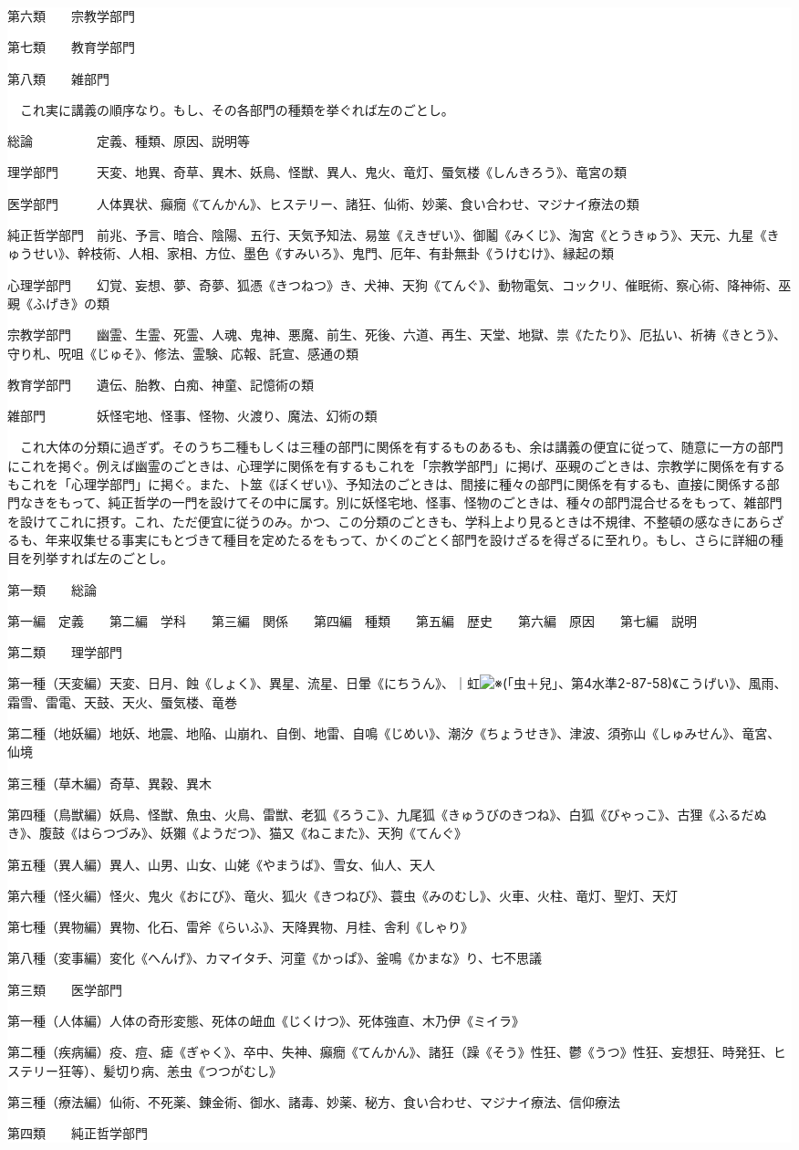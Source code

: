 第六類　　宗教学部門

第七類　　教育学部門

第八類　　雑部門



　これ実に講義の順序なり。もし、その各部門の種類を挙ぐれば左のごとし。

総論　　　　　定義、種類、原因、説明等

理学部門　　　天変、地異、奇草、異木、妖鳥、怪獣、異人、鬼火、竜灯、蜃気楼《しんきろう》、竜宮の類

医学部門　　　人体異状、癲癇《てんかん》、ヒステリー、諸狂、仙術、妙薬、食い合わせ、マジナイ療法の類

純正哲学部門　前兆、予言、暗合、陰陽、五行、天気予知法、易筮《えきぜい》、御鬮《みくじ》、淘宮《とうきゅう》、天元、九星《きゅうせい》、幹枝術、人相、家相、方位、墨色《すみいろ》、鬼門、厄年、有卦無卦《うけむけ》、縁起の類

心理学部門　　幻覚、妄想、夢、奇夢、狐憑《きつねつ》き、犬神、天狗《てんぐ》、動物電気、コックリ、催眠術、察心術、降神術、巫覡《ふげき》の類

宗教学部門　　幽霊、生霊、死霊、人魂、鬼神、悪魔、前生、死後、六道、再生、天堂、地獄、祟《たたり》、厄払い、祈祷《きとう》、守り札、呪咀《じゅそ》、修法、霊験、応報、託宣、感通の類

教育学部門　　遺伝、胎教、白痴、神童、記憶術の類

雑部門　　　　妖怪宅地、怪事、怪物、火渡り、魔法、幻術の類

　これ大体の分類に過ぎず。そのうち二種もしくは三種の部門に関係を有するものあるも、余は講義の便宜に従って、随意に一方の部門にこれを掲ぐ。例えば幽霊のごときは、心理学に関係を有するもこれを「宗教学部門」に掲げ、巫覡のごときは、宗教学に関係を有するもこれを「心理学部門」に掲ぐ。また、卜筮《ぼくぜい》、予知法のごときは、間接に種々の部門に関係を有するも、直接に関係する部門なきをもって、純正哲学の一門を設けてその中に属す。別に妖怪宅地、怪事、怪物のごときは、種々の部門混合せるをもって、雑部門を設けてこれに摂す。これ、ただ便宜に従うのみ。かつ、この分類のごときも、学科上より見るときは不規律、不整頓の感なきにあらざるも、年来収集せる事実にもとづきて種目を定めたるをもって、かくのごとく部門を設けざるを得ざるに至れり。もし、さらに詳細の種目を列挙すれば左のごとし。

第一類　　総論

第一編　定義　　第二編　学科　　第三編　関係　　第四編　種類　　第五編　歴史　　第六編　原因　　第七編　説明

第二類　　理学部門

第一種（天変編）天変、日月、蝕《しょく》、異星、流星、日暈《にちうん》、｜虹![※(「虫＋兒」、第4水準2-87-58)](https://www.aozora.gr.jp/cards/001021/files/../../../gaiji/2-87/2-87-58.png)《こうげい》、風雨、霜雪、雷電、天鼓、天火、蜃気楼、竜巻

第二種（地妖編）地妖、地震、地陥、山崩れ、自倒、地雷、自鳴《じめい》、潮汐《ちょうせき》、津波、須弥山《しゅみせん》、竜宮、仙境

第三種（草木編）奇草、異穀、異木

第四種（鳥獣編）妖鳥、怪獣、魚虫、火鳥、雷獣、老狐《ろうこ》、九尾狐《きゅうびのきつね》、白狐《びゃっこ》、古狸《ふるだぬき》、腹鼓《はらつづみ》、妖獺《ようだつ》、猫又《ねこまた》、天狗《てんぐ》

第五種（異人編）異人、山男、山女、山姥《やまうば》、雪女、仙人、天人

第六種（怪火編）怪火、鬼火《おにび》、竜火、狐火《きつねび》、蓑虫《みのむし》、火車、火柱、竜灯、聖灯、天灯

第七種（異物編）異物、化石、雷斧《らいふ》、天降異物、月桂、舎利《しゃり》

第八種（変事編）変化《へんげ》、カマイタチ、河童《かっぱ》、釜鳴《かまな》り、七不思議

第三類　　医学部門

第一種（人体編）人体の奇形変態、死体の衄血《じくけつ》、死体強直、木乃伊《ミイラ》

第二種（疾病編）疫、痘、瘧《ぎゃく》、卒中、失神、癲癇《てんかん》、諸狂（躁《そう》性狂、鬱《うつ》性狂、妄想狂、時発狂、ヒステリー狂等）、髪切り病、恙虫《つつがむし》

第三種（療法編）仙術、不死薬、錬金術、御水、諸毒、妙薬、秘方、食い合わせ、マジナイ療法、信仰療法

第四類　　純正哲学部門
